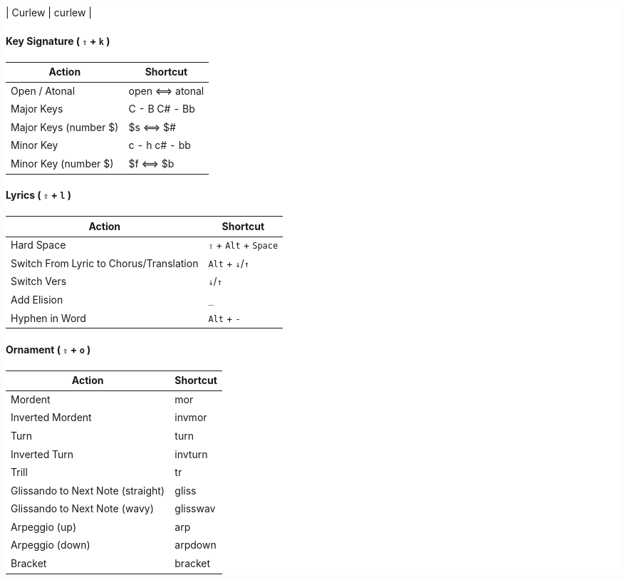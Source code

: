 | Curlew              | curlew              |


#### Key Signature  ( `⇧` + `k` )

| Action                | Shortcut      |
| --------------------- | ------------- |
| Open / Atonal         | open ⟺ atonal |
| Major Keys            | C - B C# - Bb |
| Major Keys (number $) | $s ⟺ $#       |
| Minor Key             | c - h c# - bb |
| Minor Key (number $)  | $f ⟺ $b       |


#### Lyrics  ( `⇧` + `l` )

| Action                                  | Shortcut              |
| --------------------------------------- | --------------------- |
| Hard Space                              | `⇧` + `Alt` + `Space` |
| Switch From Lyric to Chorus/Translation | `Alt` + `↓`/`↑`       |
| Switch Vers                             | `↓`/`↑`               |
| Add Elision                             | `_`                   |
| Hyphen in Word                          | `Alt` + `-`           |


#### Ornament  ( `⇧` + `o` )

| Action                            | Shortcut |
| --------------------------------- | -------- |
| Mordent                           | mor      |
| Inverted Mordent                  | invmor   |
| Turn                              | turn     |
| Inverted Turn                     | invturn  |
| Trill                             | tr       |
| Glissando to Next Note (straight) | gliss    |
| Glissando to Next Note (wavy)     | glisswav |
| Arpeggio (up)                     | arp      |
| Arpeggio (down)                   | arpdown  |
| Bracket                           | bracket  |

